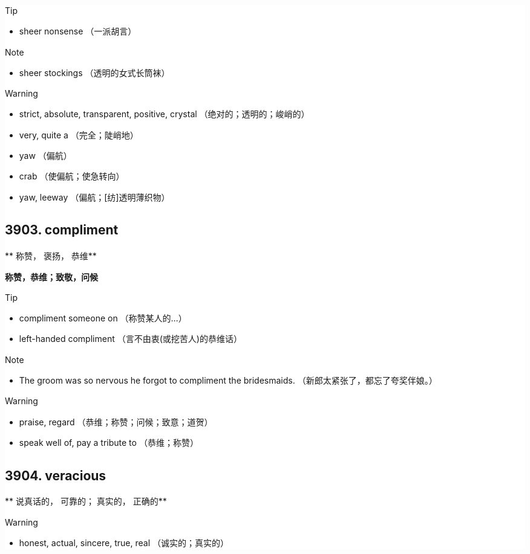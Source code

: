 > [!TIP]
>
> - sheer nonsense （一派胡言）
>

> [!NOTE]
>
> - sheer stockings （透明的女式长筒袜）
>

> [!WARNING]
>
> - strict, absolute, transparent, positive, crystal （绝对的；透明的；峻峭的）
>
> - very, quite a （完全；陡峭地）
>
> - yaw （偏航）
>
> - crab （使偏航；使急转向）
>
> - yaw, leeway （偏航；[纺]透明薄织物）
>

## 3903. compliment

** 称赞， 褒扬， 恭维**

**称赞，恭维；致敬，问候**

> [!TIP]
>
> - compliment someone on （称赞某人的…）
>
> - left-handed compliment （言不由衷(或挖苦人)的恭维话）
>

> [!NOTE]
>
> - The groom was so nervous he forgot to compliment the bridesmaids. （新郎太紧张了，都忘了夸奖伴娘。）
>

> [!WARNING]
>
> - praise, regard （恭维；称赞；问候；致意；道贺）
>
> - speak well of, pay a tribute to （恭维；称赞）
>

## 3904. veracious

** 说真话的， 可靠的； 真实的， 正确的**

> [!WARNING]
>
> - honest, actual, sincere, true, real （诚实的；真实的）
>
